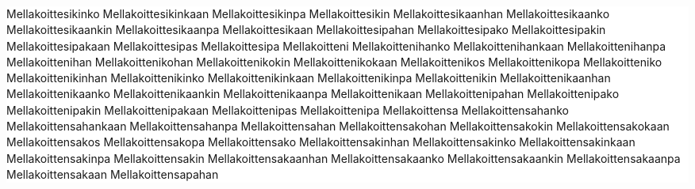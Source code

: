 Mellakoittesikinko
Mellakoittesikinkaan
Mellakoittesikinpa
Mellakoittesikin
Mellakoittesikaanhan
Mellakoittesikaanko
Mellakoittesikaankin
Mellakoittesikaanpa
Mellakoittesikaan
Mellakoittesipahan
Mellakoittesipako
Mellakoittesipakin
Mellakoittesipakaan
Mellakoittesipas
Mellakoittesipa
Mellakoitteni
Mellakoittenihanko
Mellakoittenihankaan
Mellakoittenihanpa
Mellakoittenihan
Mellakoittenikohan
Mellakoittenikokin
Mellakoittenikokaan
Mellakoittenikos
Mellakoittenikopa
Mellakoitteniko
Mellakoittenikinhan
Mellakoittenikinko
Mellakoittenikinkaan
Mellakoittenikinpa
Mellakoittenikin
Mellakoittenikaanhan
Mellakoittenikaanko
Mellakoittenikaankin
Mellakoittenikaanpa
Mellakoittenikaan
Mellakoittenipahan
Mellakoittenipako
Mellakoittenipakin
Mellakoittenipakaan
Mellakoittenipas
Mellakoittenipa
Mellakoittensa
Mellakoittensahanko
Mellakoittensahankaan
Mellakoittensahanpa
Mellakoittensahan
Mellakoittensakohan
Mellakoittensakokin
Mellakoittensakokaan
Mellakoittensakos
Mellakoittensakopa
Mellakoittensako
Mellakoittensakinhan
Mellakoittensakinko
Mellakoittensakinkaan
Mellakoittensakinpa
Mellakoittensakin
Mellakoittensakaanhan
Mellakoittensakaanko
Mellakoittensakaankin
Mellakoittensakaanpa
Mellakoittensakaan
Mellakoittensapahan